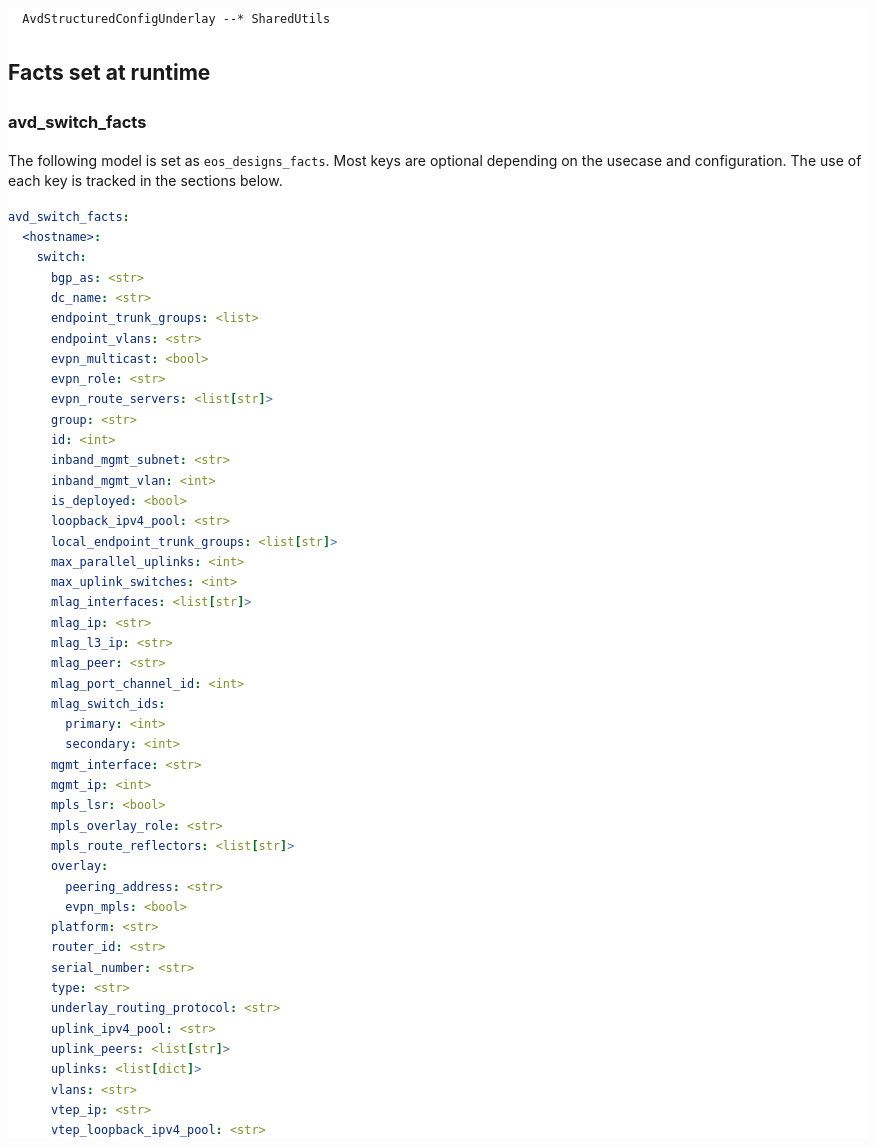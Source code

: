 ```mermaid
  AvdStructuredConfigUnderlay --* SharedUtils
```

## Facts set at runtime

### avd_switch_facts

The following model is set as `eos_designs_facts`. Most keys are optional depending on the
usecase and configuration. The use of each key is tracked in the sections below.

```yaml
avd_switch_facts:
  <hostname>:
    switch:
      bgp_as: <str>
      dc_name: <str>
      endpoint_trunk_groups: <list>
      endpoint_vlans: <str>
      evpn_multicast: <bool>
      evpn_role: <str>
      evpn_route_servers: <list[str]>
      group: <str>
      id: <int>
      inband_mgmt_subnet: <str>
      inband_mgmt_vlan: <int>
      is_deployed: <bool>
      loopback_ipv4_pool: <str>
      local_endpoint_trunk_groups: <list[str]>
      max_parallel_uplinks: <int>
      max_uplink_switches: <int>
      mlag_interfaces: <list[str]>
      mlag_ip: <str>
      mlag_l3_ip: <str>
      mlag_peer: <str>
      mlag_port_channel_id: <int>
      mlag_switch_ids:
        primary: <int>
        secondary: <int>
      mgmt_interface: <str>
      mgmt_ip: <int>
      mpls_lsr: <bool>
      mpls_overlay_role: <str>
      mpls_route_reflectors: <list[str]>
      overlay:
        peering_address: <str>
        evpn_mpls: <bool>
      platform: <str>
      router_id: <str>
      serial_number: <str>
      type: <str>
      underlay_routing_protocol: <str>
      uplink_ipv4_pool: <str>
      uplink_peers: <list[str]>
      uplinks: <list[dict]>
      vlans: <str>
      vtep_ip: <str>
      vtep_loopback_ipv4_pool: <str>
```
